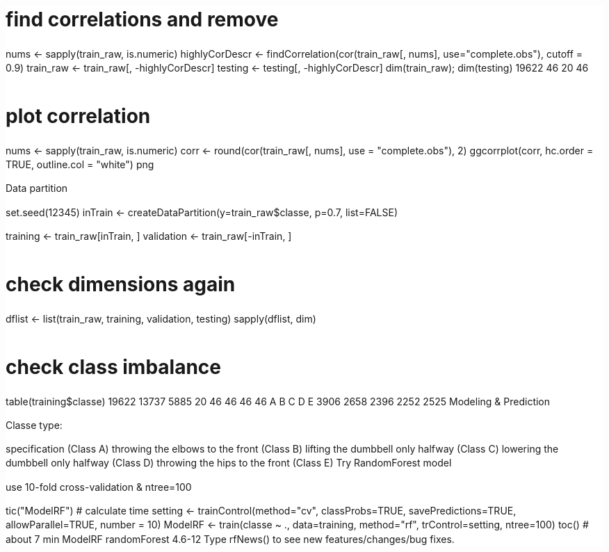 # find correlations and remove
nums <- sapply(train_raw, is.numeric)
highlyCorDescr <- findCorrelation(cor(train_raw[, nums], use="complete.obs"), cutoff = 0.9)
train_raw <- train_raw[, -highlyCorDescr]
testing <- testing[, -highlyCorDescr]
dim(train_raw); dim(testing)
19622
46
20
46
# plot correlation 
nums <- sapply(train_raw, is.numeric)
corr <- round(cor(train_raw[, nums], use = "complete.obs"), 2)
ggcorrplot(corr, hc.order = TRUE, outline.col = "white") 
png

Data partition

set.seed(12345)
inTrain <- createDataPartition(y=train_raw$classe, p=0.7, list=FALSE)

training <- train_raw[inTrain, ]
validation <- train_raw[-inTrain, ]
# check dimensions again
dflist <- list(train_raw, training, validation, testing)
sapply(dflist, dim)

# check class imbalance 
table(training$classe)
19622	13737	5885	20
46	46	46	46
   A    B    C    D    E 
3906 2658 2396 2252 2525 
Modeling & Prediction

Classe type:

specification (Class A)
throwing the elbows to the front (Class B)
lifting the dumbbell only halfway (Class C)
lowering the dumbbell only halfway (Class D)
throwing the hips to the front (Class E)
Try RandomForest model

use 10-fold cross-validation & ntree=100

tic("ModelRF") # calculate time
setting <- trainControl(method="cv", classProbs=TRUE, 
                        savePredictions=TRUE,
                        allowParallel=TRUE, 
                        number = 10)
ModelRF <- train(classe ~ ., data=training, 
                 method="rf", 
                 trControl=setting, 
                 ntree=100)
toc()  # about 7 min
ModelRF
randomForest 4.6-12
Type rfNews() to see new features/changes/bug fixes.
